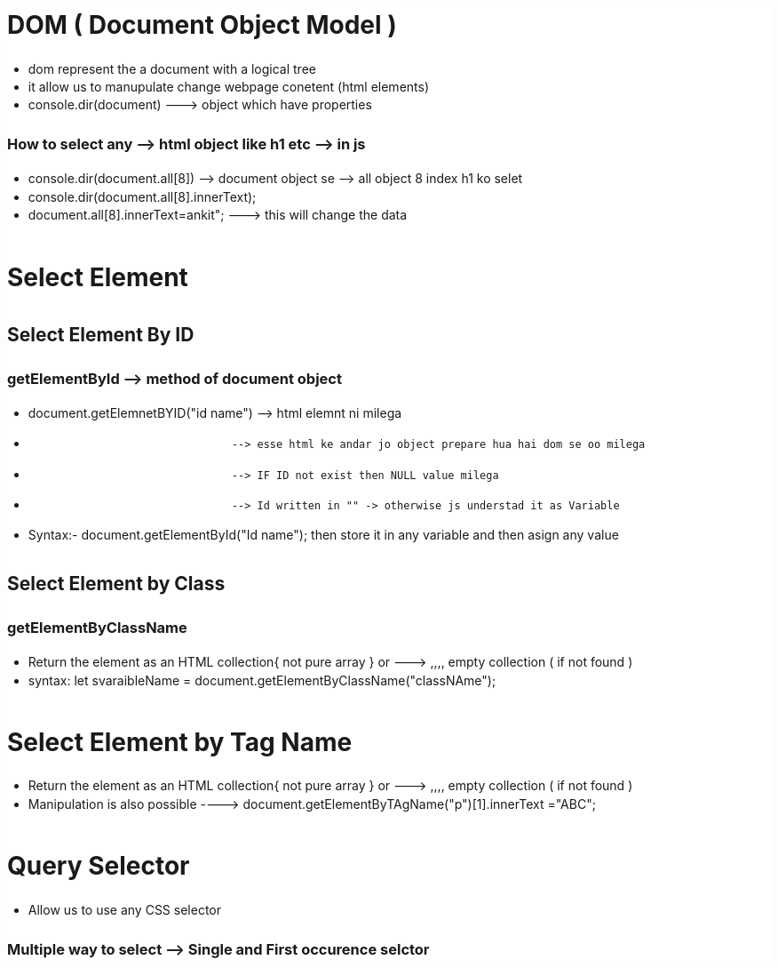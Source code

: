 # DOM ( Document Object Model )
- dom represent the a document with a logical tree
- it allow us to manupulate change webpage conetent (html elements)
- console.dir(document) ---> object which have properties

### How to select any --> html object like h1 etc --> in js

- console.dir(document.all[8]) --> document object se --> all object 8 index h1 ko selet
- console.dir(document.all[8].innerText);
- document.all[8].innerText=ankit"; ---> this will change the data

# Select Element

## Select Element By ID

### getElementById --> method of document object

- document.getElemnetBYID("id name") --> html elemnt ni milega
-                                     --> esse html ke andar jo object prepare hua hai dom se oo milega
-                                     --> IF ID not exist then NULL value milega
-                                     --> Id written in "" -> otherwise js understad it as Variable
- Syntax:-
  document.getElementById("Id name");
  then store it in any variable and then asign any value

## Select Element by Class

### getElementByClassName

- Return the element as an HTML collection{ not pure array } or ---> ,,,, empty collection ( if not found )
- syntax:
  let svaraibleName = document.getElementByClassName("classNAme");

# Select Element by Tag Name

- Return the element as an HTML collection{ not pure array } or ---> ,,,, empty collection ( if not found )
- Manipulation is also possible
  ----> document.getElementByTAgName("p")[1].innerText ="ABC";

# Query Selector

- Allow us to use any CSS selector

### Multiple way to select --> Single and First occurence selctor
